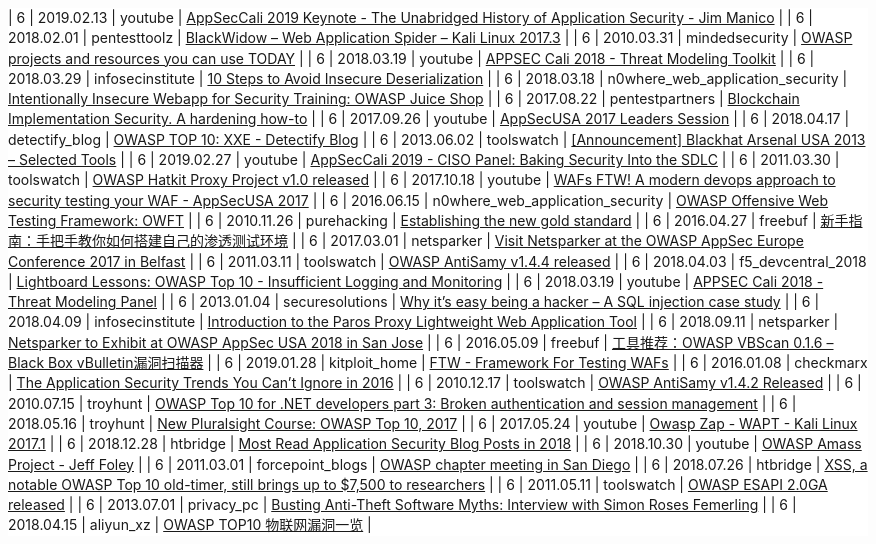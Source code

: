 | 6 | 2019.02.13 | youtube | [AppSecCali 2019 Keynote - The Unabridged History of Application Security - Jim Manico](https://www.youtube.com/watch?v=L07ljIFbRCY) |
| 6 | 2018.02.01 | pentesttoolz | [BlackWidow – Web Application Spider – Kali Linux 2017.3](https://pentesttoolz.com/2018/02/01/blackwidow-web-application-spider-kali-linux-2017-3/) |
| 6 | 2010.03.31 | mindedsecurity | [OWASP projects and resources you can use TODAY](http://blog.mindedsecurity.com/2010/03/owasp-projects-and-resources-you-can.html) |
| 6 | 2018.03.19 | youtube | [APPSEC Cali 2018 - Threat Modeling Toolkit](https://www.youtube.com/watch?v=KGy_KCRUGd4) |
| 6 | 2018.03.29 | infosecinstitute | [10 Steps to Avoid Insecure Deserialization](http://resources.infosecinstitute.com/10-steps-avoid-insecure-deserialization/) |
| 6 | 2018.03.18 | n0where_web_application_security | [Intentionally Insecure Webapp for Security Training: OWASP Juice Shop](https://n0where.net/intentionally-insecure-webapp-for-security-training-owasp-juice-shop) |
| 6 | 2017.08.22 | pentestpartners | [Blockchain Implementation Security. A hardening how-to](https://www.pentestpartners.com/security-blog/blockchain-implementation-security-a-hardening-how-to/) |
| 6 | 2017.09.26 | youtube | [AppSecUSA 2017 Leaders Session](https://www.youtube.com/watch?v=BcM3hxmiMxg) |
| 6 | 2018.04.17 | detectify_blog | [OWASP TOP 10: XXE - Detectify Blog](https://blog.detectify.com/2018/04/17/owasp-top-10-xxe/) |
| 6 | 2013.06.02 | toolswatch | [[Announcement] Blackhat Arsenal USA 2013  – Selected Tools](http://www.toolswatch.org/2013/06/announcement-blackhat-arsenal-usa-2013-selected-tools/) |
| 6 | 2019.02.27 | youtube | [AppSecCali 2019 - CISO Panel: Baking Security Into the SDLC](https://www.youtube.com/watch?v=VoXnF9j1xHc) |
| 6 | 2011.03.30 | toolswatch | [OWASP Hatkit Proxy Project v1.0 released](http://www.toolswatch.org/2011/03/owasp-hatkit-proxy-project-v1-0-released/) |
| 6 | 2017.10.18 | youtube | [WAFs FTW! A modern devops approach to security testing your WAF - AppSecUSA 2017](https://www.youtube.com/watch?v=05Uy0R7UdFw) |
| 6 | 2016.06.15 | n0where_web_application_security | [OWASP Offensive Web Testing Framework: OWFT](https://n0where.net/owasp-offensive-web-testing-framework-owft) |
| 6 | 2010.11.26 | purehacking | [Establishing the new gold standard](https://www.purehacking.com/blog/andrew-van-der-stock/establishing-the-new-gold-standard) |
| 6 | 2016.04.27 | freebuf | [新手指南：手把手教你如何搭建自己的渗透测试环境](http://www.freebuf.com/sectool/102661.html) |
| 6 | 2017.03.01 | netsparker | [Visit Netsparker at the OWASP AppSec Europe Conference 2017 in Belfast](https://www.netsparker.com/blog/events/netsparker-exhibit-sponsor-owasp-appsec-europe-2017/) |
| 6 | 2011.03.11 | toolswatch | [OWASP AntiSamy v1.4.4 released](http://www.toolswatch.org/2011/03/1045/) |
| 6 | 2018.04.03 | f5_devcentral_2018 | [Lightboard Lessons:  OWASP Top 10 - Insufficient Logging and Monitoring](https://devcentral.f5.com/articles/lightboard-lessons-owasp-top-10-insufficient-logging-and-monitoring-30735) |
| 6 | 2018.03.19 | youtube | [APPSEC Cali 2018 - Threat Modeling Panel](https://www.youtube.com/watch?v=X6j1nIO1F2o) |
| 6 | 2013.01.04 | securesolutions | [Why it’s easy being a hacker – A SQL injection case study](https://www.securesolutions.no/why-its-easy-being-a-hacker/) |
| 6 | 2018.04.09 | infosecinstitute | [Introduction to the Paros Proxy Lightweight Web Application Tool](http://resources.infosecinstitute.com/introduction-paros-proxy-lightweight-web-application-tool/) |
| 6 | 2018.09.11 | netsparker | [Netsparker to Exhibit at OWASP AppSec USA 2018 in San Jose](https://www.netsparker.com/blog/events/exhibiting-owasp-appsec-usa-2018/) |
| 6 | 2016.05.09 | freebuf | [工具推荐：OWASP VBScan 0.1.6 – Black Box vBulletin漏洞扫描器](http://www.freebuf.com/sectool/103392.html) |
| 6 | 2019.01.28 | kitploit_home | [FTW - Framework For Testing WAFs](https://www.kitploit.com/2019/01/ftw-framework-for-testing-wafs.html) |
| 6 | 2016.01.08 | checkmarx | [The Application Security Trends You Can’t Ignore in 2016](https://www.checkmarx.com/2016/01/08/application-security-trends-cant-ignore-2016/) |
| 6 | 2010.12.17 | toolswatch | [OWASP AntiSamy v1.4.2 Released](http://www.toolswatch.org/2010/12/owasp-antisamy-v1-4-2-released/) |
| 6 | 2010.07.15 | troyhunt | [OWASP Top 10 for .NET developers part 3: Broken authentication and session management](https://www.troyhunt.com/owasp-top-10-for-net-developers-part-3/) |
| 6 | 2018.05.16 | troyhunt | [New Pluralsight Course: OWASP Top 10, 2017](https://www.troyhunt.com/new-pluralsight-course-owasp-top-10-2017/) |
| 6 | 2017.05.24 | youtube | [Owasp Zap - WAPT - Kali Linux 2017.1](https://www.youtube.com/watch?v=lJmfHmc4hxg) |
| 6 | 2018.12.28 | htbridge | [Most Read Application Security Blog Posts in 2018](https://www.immuniweb.com/blog/most-read-application-security-blog-posts-in-2018.html) |
| 6 | 2018.10.30 | youtube | [OWASP Amass Project - Jeff Foley](https://www.youtube.com/watch?v=HaVEH1vFiN0) |
| 6 | 2011.03.01 | forcepoint_blogs | [OWASP chapter meeting in San Diego](https://www.forcepoint.com/blog/security-labs/owasp-chapter-meeting-san-diego) |
| 6 | 2018.07.26 | htbridge | [XSS, a notable OWASP Top 10 old-timer, still brings up to $7,500 to researchers](https://www.htbridge.com/blog/OWASP-cross-site-scripting-xss.html) |
| 6 | 2011.05.11 | toolswatch | [OWASP ESAPI 2.0GA released](http://www.toolswatch.org/2011/05/owasp-esapi-2-0ga-released/) |
| 6 | 2013.07.01 | privacy_pc | [Busting Anti-Theft Software Myths: Interview with Simon Roses Femerling](http://privacy-pc.com/interviews/busting-anti-theft-software-myths-interview-with-simon-roses-femerling.html) |
| 6 | 2018.04.15 | aliyun_xz | [OWASP TOP10 物联网漏洞一览](https://xz.aliyun.com/t/2278) |